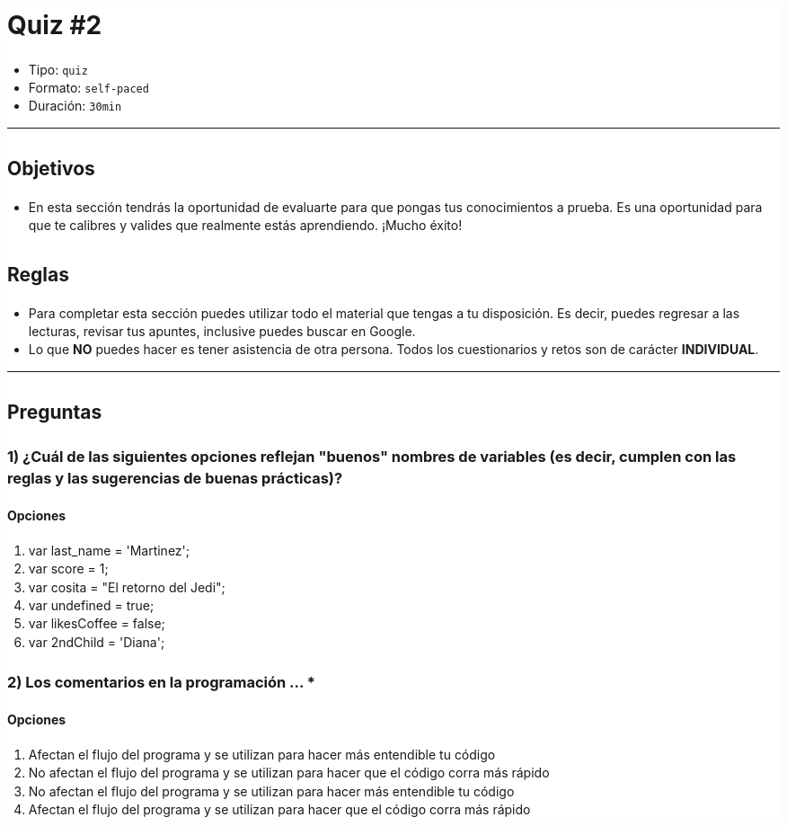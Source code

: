 # Quiz #2

- Tipo: `quiz`
- Formato: `self-paced`
- Duración: `30min`

***

## Objetivos

- En esta sección tendrás la oportunidad de evaluarte para que pongas tus
  conocimientos a prueba. Es una oportunidad para que te calibres y valides que
  realmente estás aprendiendo. ¡Mucho éxito!

## Reglas

- Para completar esta sección puedes utilizar todo el material que tengas a tu
    disposición. Es decir, puedes regresar a las lecturas, revisar tus apuntes,
    inclusive puedes buscar en Google.
- Lo que **NO** puedes hacer es tener asistencia de otra persona. Todos los
    cuestionarios y retos son de carácter **INDIVIDUAL**.


***

## Preguntas

### 1) ¿Cuál de las siguientes opciones reflejan "buenos" nombres de variables (es decir, cumplen con las reglas y las sugerencias de buenas prácticas)?

#### Opciones

1. var last_name = 'Martinez';
2. var score = 1;
3. var cosita = "El retorno del Jedi";
4. var undefined = true;
5. var likesCoffee = false;
6. var 2ndChild = 'Diana';

<solution style="display:none;">2,5</solution>

### 2) Los comentarios en la programación ... *

#### Opciones

1. Afectan el flujo del programa y se utilizan para hacer más entendible tu código
2. No afectan el flujo del programa y se utilizan para hacer que el código corra más rápido
3. No afectan el flujo del programa y se utilizan para hacer más entendible tu código
4. Afectan el flujo del programa y se utilizan para hacer que el código corra más rápido
